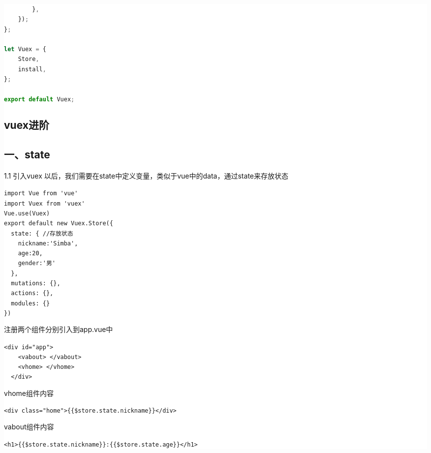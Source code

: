 ```js
		},
	});
};

let Vuex = {
	Store,
	install,
};

export default Vuex;
```

## **vuex进阶**

## **一、state**

1.1 引入vuex 以后，我们需要在state中定义变量，类似于vue中的data，通过state来存放状态

```text
import Vue from 'vue'
import Vuex from 'vuex'
Vue.use(Vuex)
export default new Vuex.Store({
  state: { //存放状态
    nickname:'Simba',
    age:20,
    gender:'男'
  },
  mutations: {},
  actions: {},
  modules: {}
})
```

注册两个组件分别引入到app.vue中

```text
<div id="app">
    <vabout> </vabout>
    <vhome> </vhome>
  </div>
```

vhome组件内容

```text
<div class="home">{{$store.state.nickname}}</div>
```

vabout组件内容

```text
<h1>{{$store.state.nickname}}:{{$store.state.age}}</h1>
```
